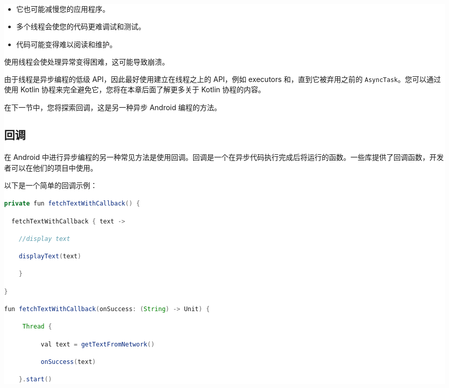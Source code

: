 +   它也可能减慢您的应用程序。

+   多个线程会使您的代码更难调试和测试。

+   代码可能变得难以阅读和维护。

使用线程会使处理异常变得困难，这可能导致崩溃。

由于线程是异步编程的低级 API，因此最好使用建立在线程之上的 API，例如 executors 和，直到它被弃用之前的 `AsyncTask`。您可以通过使用 Kotlin 协程来完全避免它，您将在本章后面了解更多关于 Kotlin 协程的内容。

在下一节中，您将探索回调，这是另一种异步 Android 编程的方法。

## 回调

在 Android 中进行异步编程的另一种常见方法是使用回调。回调是一个在异步代码执行完成后将运行的函数。一些库提供了回调函数，开发者可以在他们的项目中使用。

以下是一个简单的回调示例：

```java
private fun fetchTextWithCallback() {
```

```java
  fetchTextWithCallback { text ->
```

```java
    //display text
```

```java
    displayText(text)
```

```java
    }
```

```java
}
```

```java
fun fetchTextWithCallback(onSuccess: (String) -> Unit) {    
```

```java
     Thread {
```

```java
          val text = getTextFromNetwork()    
```

```java
          onSuccess(text)
```

```java
    }.start()
```
